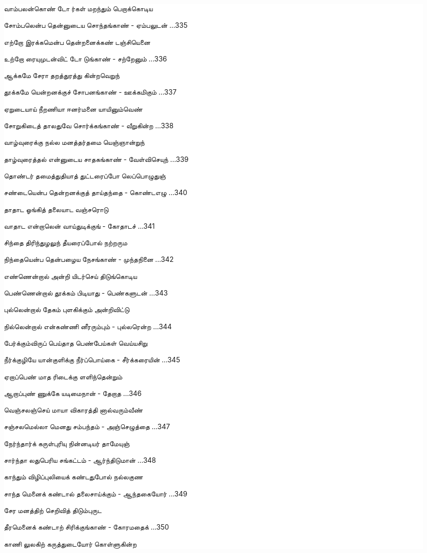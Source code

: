 வாம்பலன்கொண் டோ ர்கள் மறந்தும் பெறாக்கொடிய  

சோம்பலென்ப தென்னுடைய சொந்தங்காண் - ஏம்பலுடன் ...335  

எற்றோ இரக்கமென்ப தென்றனைக்கண் டஞ்சியெனை  

உற்றோ ரையுமுடன்விட் டோ டுங்காண் - சற்றேனும் ...336  

ஆக்கமே சேரா தறத்துரத்து கின்றவெறுந்  

தூக்கமே யென்றனக்குச் சோபனங்காண் - ஊக்கமிகும் ...337  

ஏறுடையாய் நீறணியா ஈனர்மனை யாயினும்வெண்  

சோறுகிடைத் தாலதுவே சொர்க்கங்காண் - வீறுகின்ற ...338  

வாழ்வுரைக்கு நல்ல மனத்தர்தமை யெஞ்ஞான்றுந்  

தாழ்வுரைத்தல் என்னுடைய சாதகங்காண் - வேள்விசெயுந் ...339  

தொண்டர் தமைத்துதியாத் துட்டரைப்போ லெப்பொழுதுஞ்  

சண்டையென்ப தென்றனக்குத் தாய்தந்தை - கொண்டஎழு ...340  

தாதாட ஓங்கித் தலையாட வஞ்சரொடு  

வாதாட என்றாலென் வாய்துடிக்குங் - கோதாடச் ...341  

சிந்தை திரிந்துழலுந் தீயரைப்போல் நற்றரும  

நிந்தையென்ப தென்பழைய நேசங்காண் - முந்தநினை ...342  

எண்ணென்றால் அன்றி யிடர்செய் திடுங்கொடிய  

பெண்ணென்றால் தூக்கம் பிடியாது - பெண்களுடன் ...343  

புல்லென்றால் தேகம் புளகிக்கும் அன்றிவிட்டு  

நில்லென்றால் என்கண்ணி னீரரும்பும் - புல்லரென்ற ...344  

பேர்க்கும்விருப் பெய்தாத பெண்பேய்கள் வெய்யசிறு  

நீர்க்குழியே யான்குளிக்கு நீர்ப்பொய்கை - சீர்க்கரையின் ...345  

ஏறாப்பெண் மாத ரிடைக்கு ளளிந்தென்றும்  

ஆறாப்புண் ணுக்கே யடிமைநான் - தேறாத ...346  

வெஞ்சலஞ்செய் மாயா விகாரத்தி னால்வரும்வீண்  

சஞ்சலமெல்லா மெனது சம்பந்தம் - அஞ்செழுத்தை ...347  

நேர்ந்தார்க் கருள்புரியு நின்னடியர் தாமேயுஞ்  

சார்ந்தா லதுபெரிய சங்கட்டம் - ஆர்ந்திடுமான் ...348  

காந்தும் விழிப்புலியைக் கண்டதுபோல் நல்லகுண  

சாந்த மெனைக் கண்டால் தலைசாய்க்கும் - ஆந்தகையோர் ...349  

சேர மனத்திற் செறிவித் திடும்புருட  

தீரமெனைக் கண்டாற் சிரிக்குங்காண் - கோரமதைக் ...350  

காணி லுலகிற் கருத்துடையோர் கொள்ளுகின்ற  

